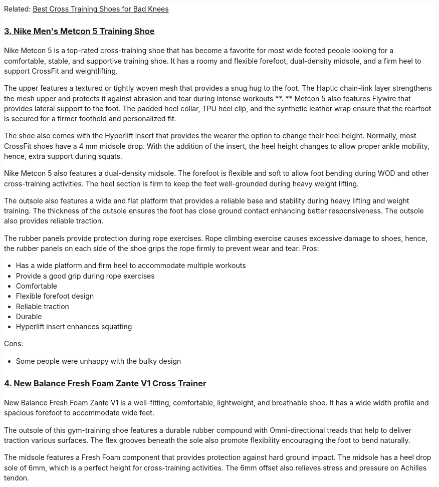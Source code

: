 Related:
[Best Cross Training Shoes for Bad Knees](https://pestpolicy.com/best-cross-training-shoes-for-bad-knees/)
### [3. Nike Men's Metcon 5 Training Shoe](https://www.amazon.com/dp/B07TCFCGKD/?tag=p-policy-20)
Nike Metcon 5 is a top-rated cross-training shoe that has become a favorite for most wide footed people looking for a comfortable, stable, and supportive training shoe. It has a roomy and flexible forefoot, dual-density midsole, and a firm heel to support CrossFit and weightlifting.

The upper features a textured or tightly woven mesh that provides a snug hug to the foot. The Haptic chain-link layer strengthens the mesh upper and protects it against abrasion and tear during intense workouts
**. **
Metcon 5 also features Flywire that provides lateral support to the foot. The padded heel collar, TPU heel clip, and the synthetic leather wrap ensure that the rearfoot is secured for a firmer foothold and personalized fit.

The shoe also comes with the Hyperlift insert that provides the wearer the option to change their heel height. Normally, most CrossFit shoes have a 4 mm midsole drop. With the addition of the insert, the heel height changes to allow proper ankle mobility, hence, extra support during squats.

Nike Metcon 5 also features a dual-density midsole. The forefoot is flexible and soft to allow foot bending during WOD and other cross-training activities. The heel section is firm to keep the feet well-grounded during heavy weight lifting.

The outsole also features a wide and flat platform that provides a reliable base and stability during heavy lifting and weight training. The thickness of the outsole ensures the foot has close ground contact enhancing better responsiveness. The outsole also provides reliable traction.

The rubber panels provide protection during rope exercises. Rope climbing exercise causes excessive damage to shoes, hence, the rubber panels on each side of the shoe grips the rope firmly to prevent wear and tear.
Pros:
- Has a wide platform and firm heel to accommodate multiple workouts
- Provide a good grip during rope exercises
- Comfortable
- Flexible forefoot design
- Reliable traction
- Durable
- Hyperlift insert enhances squatting

Cons:
- Some people were unhappy with the bulky design

### [4. New Balance Fresh Foam Zante V1 Cross Trainer](https://www.amazon.com/dp/B07DVR52XX/?tag=p-policy-20)
New Balance Fresh Foam Zante V1 is a well-fitting, comfortable, lightweight, and breathable shoe. It has a wide width profile and spacious forefoot to accommodate wide feet.

The outsole of this gym-training shoe features a durable rubber compound with Omni-directional treads that help to deliver traction various surfaces. The flex grooves beneath the sole also promote flexibility encouraging the foot to bend naturally.

The midsole features a Fresh Foam component that provides protection against hard ground impact. The midsole has a heel drop sole of 6mm, which is a perfect height for cross-training activities. The 6mm offset also relieves stress and pressure on Achilles tendon.
